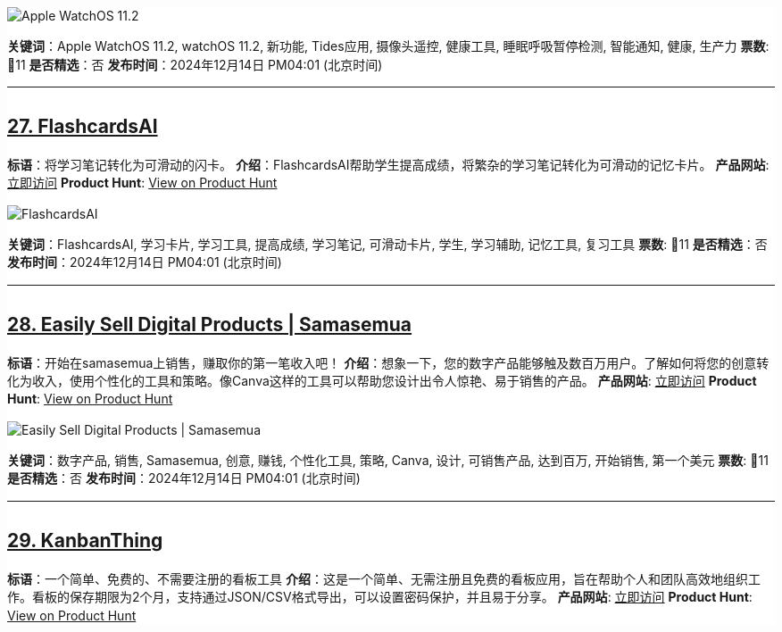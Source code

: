 ![Apple WatchOS 11.2](https://ph-files.imgix.net/2a44dd65-2ddc-4c1b-9ca0-c125d5600f7b.webp?auto=format&fit=crop&frame=1&h=512&w=1024)

**关键词**：Apple WatchOS 11.2, watchOS 11.2, 新功能, Tides应用, 摄像头遥控, 健康工具, 睡眠呼吸暂停检测, 智能通知, 健康, 生产力
**票数**: 🔺11
**是否精选**：否
**发布时间**：2024年12月14日 PM04:01 (北京时间)

---

## [27. FlashcardsAI](https://www.producthunt.com/posts/flashcardsai?utm_campaign=producthunt-api&utm_medium=api-v2&utm_source=Application%3A+My_PH_APP+%28ID%3A+138680%29)
**标语**：将学习笔记转化为可滑动的闪卡。
**介绍**：FlashcardsAI帮助学生提高成绩，将繁杂的学习笔记转化为可滑动的记忆卡片。
**产品网站**: [立即访问](https://www.producthunt.com/r/P4E6A5AC3FJQDK?utm_campaign=producthunt-api&utm_medium=api-v2&utm_source=Application%3A+My_PH_APP+%28ID%3A+138680%29)
**Product Hunt**: [View on Product Hunt](https://www.producthunt.com/posts/flashcardsai?utm_campaign=producthunt-api&utm_medium=api-v2&utm_source=Application%3A+My_PH_APP+%28ID%3A+138680%29)

![FlashcardsAI](https://ph-files.imgix.net/2e7de762-fde2-4cb7-a8d3-a6dd3aaff3af.png?auto=format&fit=crop&frame=1&h=512&w=1024)

**关键词**：FlashcardsAI, 学习卡片, 学习工具, 提高成绩, 学习笔记, 可滑动卡片, 学生, 学习辅助, 记忆工具, 复习工具
**票数**: 🔺11
**是否精选**：否
**发布时间**：2024年12月14日 PM04:01 (北京时间)

---

## [28. Easily Sell Digital Products | Samasemua](https://www.producthunt.com/posts/easily-sell-digital-products-samasemua?utm_campaign=producthunt-api&utm_medium=api-v2&utm_source=Application%3A+My_PH_APP+%28ID%3A+138680%29)
**标语**：开始在samasemua上销售，赚取你的第一笔收入吧！
**介绍**：想象一下，您的数字产品能够触及数百万用户。了解如何将您的创意转化为收入，使用个性化的工具和策略。像Canva这样的工具可以帮助您设计出令人惊艳、易于销售的产品。
**产品网站**: [立即访问](https://www.producthunt.com/r/ZD6ZPPGGRQDXHE?utm_campaign=producthunt-api&utm_medium=api-v2&utm_source=Application%3A+My_PH_APP+%28ID%3A+138680%29)
**Product Hunt**: [View on Product Hunt](https://www.producthunt.com/posts/easily-sell-digital-products-samasemua?utm_campaign=producthunt-api&utm_medium=api-v2&utm_source=Application%3A+My_PH_APP+%28ID%3A+138680%29)

![Easily Sell Digital Products | Samasemua](https://ph-files.imgix.net/ada31bbf-b0d4-4054-93f6-df6c07c68e96.jpeg?auto=format&fit=crop&frame=1&h=512&w=1024)

**关键词**：数字产品, 销售, Samasemua, 创意, 赚钱, 个性化工具, 策略, Canva, 设计, 可销售产品, 达到百万, 开始销售, 第一个美元
**票数**: 🔺11
**是否精选**：否
**发布时间**：2024年12月14日 PM04:01 (北京时间)

---

## [29. KanbanThing](https://www.producthunt.com/posts/kanbanthing?utm_campaign=producthunt-api&utm_medium=api-v2&utm_source=Application%3A+My_PH_APP+%28ID%3A+138680%29)
**标语**：一个简单、免费的、不需要注册的看板工具
**介绍**：这是一个简单、无需注册且免费的看板应用，旨在帮助个人和团队高效地组织工作。看板的保存期限为2个月，支持通过JSON/CSV格式导出，可以设置密码保护，并且易于分享。
**产品网站**: [立即访问](https://www.producthunt.com/r/BFG7ZYVWIQEK34?utm_campaign=producthunt-api&utm_medium=api-v2&utm_source=Application%3A+My_PH_APP+%28ID%3A+138680%29)
**Product Hunt**: [View on Product Hunt](https://www.producthunt.com/posts/kanbanthing?utm_campaign=producthunt-api&utm_medium=api-v2&utm_source=Application%3A+My_PH_APP+%28ID%3A+138680%29)
